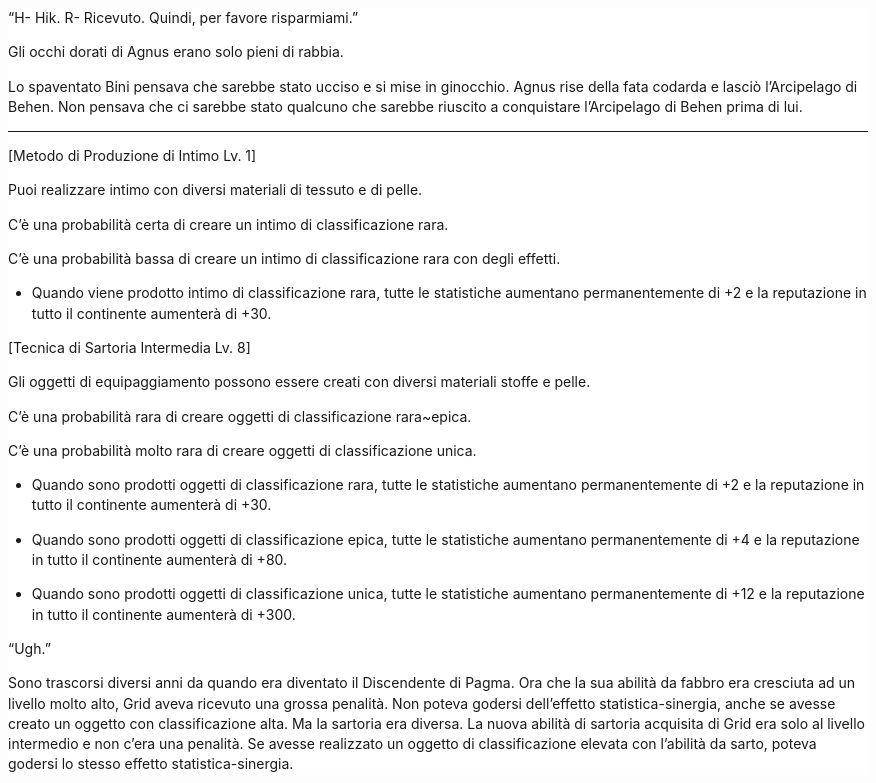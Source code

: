 
“H- Hik. R- Ricevuto. Quindi, per favore risparmiami.”


Gli occhi dorati di Agnus erano solo pieni di rabbia.


Lo spaventato Bini pensava che sarebbe stato ucciso e si mise in ginocchio. Agnus rise della fata codarda e lasciò l’Arcipelago di Behen. Non pensava che ci sarebbe stato qualcuno che sarebbe riuscito a conquistare l’Arcipelago di Behen prima di lui.


***


[Metodo di Produzione di Intimo Lv. 1]


Puoi realizzare intimo con diversi materiali di tessuto e di pelle.


C’è una probabilità certa di creare un intimo di classificazione rara.


C’è una probabilità bassa di creare un intimo di classificazione rara con degli effetti.


* Quando viene prodotto intimo di classificazione rara, tutte le statistiche aumentano permanentemente di +2 e la reputazione in tutto il continente aumenterà di +30.






[Tecnica di Sartoria Intermedia Lv. 8]


Gli oggetti di equipaggiamento possono essere creati con diversi materiali stoffe e pelle.


C’è una probabilità rara di creare oggetti di classificazione rara~epica.


C’è una probabilità molto rara di creare oggetti di classificazione unica.


* Quando sono prodotti oggetti di classificazione rara, tutte le statistiche aumentano permanentemente di +2 e la reputazione in tutto il continente aumenterà di +30.


* Quando sono prodotti oggetti di classificazione epica, tutte le statistiche aumentano permanentemente di +4 e la reputazione in tutto il continente aumenterà di +80.


* Quando sono prodotti oggetti di classificazione unica, tutte le statistiche aumentano permanentemente di +12 e la reputazione in tutto il continente aumenterà di +300.






“Ugh.”


Sono trascorsi diversi anni da quando era diventato il Discendente di Pagma. Ora che la sua abilità da fabbro era cresciuta ad un livello molto alto, Grid aveva ricevuto una grossa penalità. Non poteva godersi dell’effetto statistica-sinergia, anche se avesse creato un oggetto con classificazione alta. Ma la sartoria era diversa. La nuova abilità di sartoria acquisita di Grid era solo al livello intermedio e non c’era una penalità. Se avesse realizzato un oggetto di classificazione elevata con l’abilità da sarto, poteva godersi lo stesso effetto statistica-sinergia.
